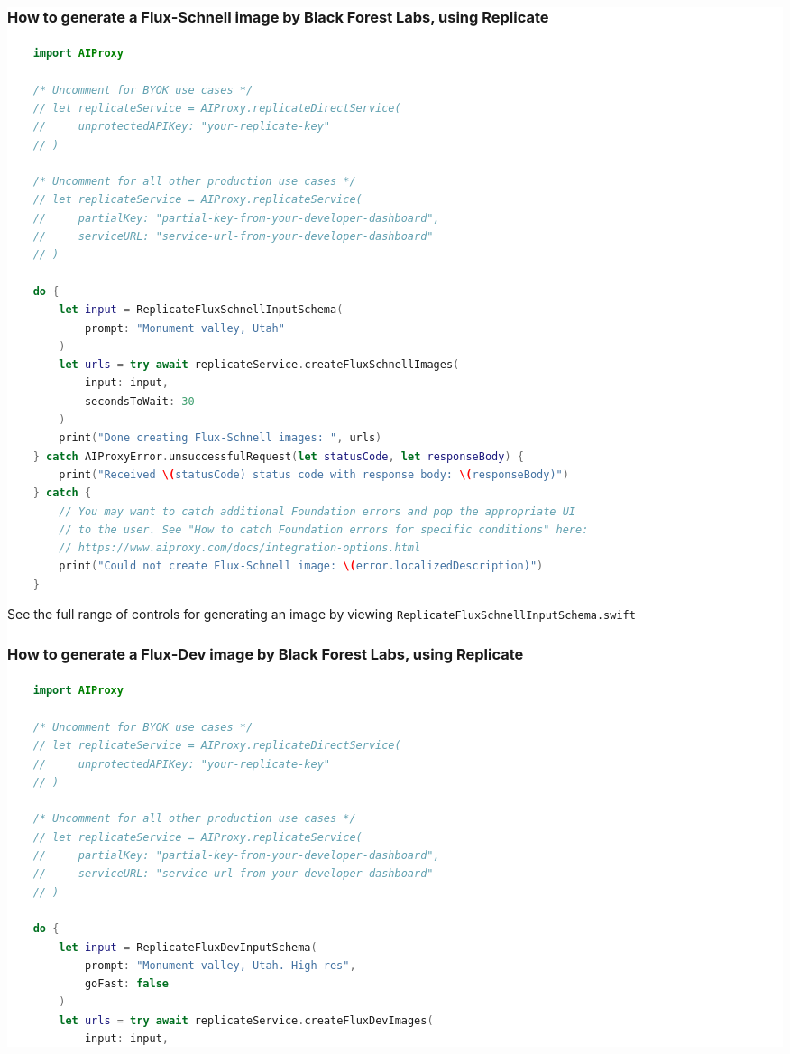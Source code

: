 ### How to generate a Flux-Schnell image by Black Forest Labs, using Replicate

```swift
    import AIProxy

    /* Uncomment for BYOK use cases */
    // let replicateService = AIProxy.replicateDirectService(
    //     unprotectedAPIKey: "your-replicate-key"
    // )

    /* Uncomment for all other production use cases */
    // let replicateService = AIProxy.replicateService(
    //     partialKey: "partial-key-from-your-developer-dashboard",
    //     serviceURL: "service-url-from-your-developer-dashboard"
    // )

    do {
        let input = ReplicateFluxSchnellInputSchema(
            prompt: "Monument valley, Utah"
        )
        let urls = try await replicateService.createFluxSchnellImages(
            input: input,
            secondsToWait: 30
        )
        print("Done creating Flux-Schnell images: ", urls)
    } catch AIProxyError.unsuccessfulRequest(let statusCode, let responseBody) {
        print("Received \(statusCode) status code with response body: \(responseBody)")
    } catch {
        // You may want to catch additional Foundation errors and pop the appropriate UI
        // to the user. See "How to catch Foundation errors for specific conditions" here:
        // https://www.aiproxy.com/docs/integration-options.html
        print("Could not create Flux-Schnell image: \(error.localizedDescription)")
    }
```


See the full range of controls for generating an image by viewing `ReplicateFluxSchnellInputSchema.swift`


### How to generate a Flux-Dev image by Black Forest Labs, using Replicate

```swift
    import AIProxy

    /* Uncomment for BYOK use cases */
    // let replicateService = AIProxy.replicateDirectService(
    //     unprotectedAPIKey: "your-replicate-key"
    // )

    /* Uncomment for all other production use cases */
    // let replicateService = AIProxy.replicateService(
    //     partialKey: "partial-key-from-your-developer-dashboard",
    //     serviceURL: "service-url-from-your-developer-dashboard"
    // )

    do {
        let input = ReplicateFluxDevInputSchema(
            prompt: "Monument valley, Utah. High res",
            goFast: false
        )
        let urls = try await replicateService.createFluxDevImages(
            input: input,
```
